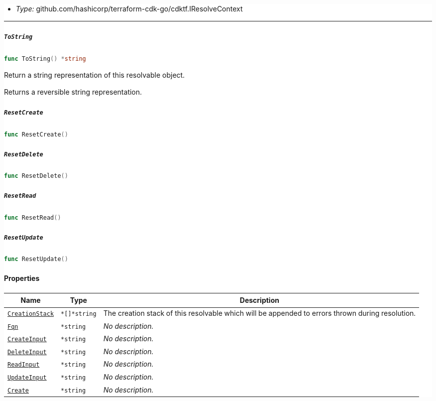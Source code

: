 - *Type:* github.com/hashicorp/terraform-cdk-go/cdktf.IResolveContext

---

##### `ToString` <a name="ToString" id="@cdktf/provider-azurerm.dataFactoryLinkedServiceCosmosdbMongoapi.DataFactoryLinkedServiceCosmosdbMongoapiTimeoutsOutputReference.toString"></a>

```go
func ToString() *string
```

Return a string representation of this resolvable object.

Returns a reversible string representation.

##### `ResetCreate` <a name="ResetCreate" id="@cdktf/provider-azurerm.dataFactoryLinkedServiceCosmosdbMongoapi.DataFactoryLinkedServiceCosmosdbMongoapiTimeoutsOutputReference.resetCreate"></a>

```go
func ResetCreate()
```

##### `ResetDelete` <a name="ResetDelete" id="@cdktf/provider-azurerm.dataFactoryLinkedServiceCosmosdbMongoapi.DataFactoryLinkedServiceCosmosdbMongoapiTimeoutsOutputReference.resetDelete"></a>

```go
func ResetDelete()
```

##### `ResetRead` <a name="ResetRead" id="@cdktf/provider-azurerm.dataFactoryLinkedServiceCosmosdbMongoapi.DataFactoryLinkedServiceCosmosdbMongoapiTimeoutsOutputReference.resetRead"></a>

```go
func ResetRead()
```

##### `ResetUpdate` <a name="ResetUpdate" id="@cdktf/provider-azurerm.dataFactoryLinkedServiceCosmosdbMongoapi.DataFactoryLinkedServiceCosmosdbMongoapiTimeoutsOutputReference.resetUpdate"></a>

```go
func ResetUpdate()
```


#### Properties <a name="Properties" id="Properties"></a>

| **Name** | **Type** | **Description** |
| --- | --- | --- |
| <code><a href="#@cdktf/provider-azurerm.dataFactoryLinkedServiceCosmosdbMongoapi.DataFactoryLinkedServiceCosmosdbMongoapiTimeoutsOutputReference.property.creationStack">CreationStack</a></code> | <code>*[]*string</code> | The creation stack of this resolvable which will be appended to errors thrown during resolution. |
| <code><a href="#@cdktf/provider-azurerm.dataFactoryLinkedServiceCosmosdbMongoapi.DataFactoryLinkedServiceCosmosdbMongoapiTimeoutsOutputReference.property.fqn">Fqn</a></code> | <code>*string</code> | *No description.* |
| <code><a href="#@cdktf/provider-azurerm.dataFactoryLinkedServiceCosmosdbMongoapi.DataFactoryLinkedServiceCosmosdbMongoapiTimeoutsOutputReference.property.createInput">CreateInput</a></code> | <code>*string</code> | *No description.* |
| <code><a href="#@cdktf/provider-azurerm.dataFactoryLinkedServiceCosmosdbMongoapi.DataFactoryLinkedServiceCosmosdbMongoapiTimeoutsOutputReference.property.deleteInput">DeleteInput</a></code> | <code>*string</code> | *No description.* |
| <code><a href="#@cdktf/provider-azurerm.dataFactoryLinkedServiceCosmosdbMongoapi.DataFactoryLinkedServiceCosmosdbMongoapiTimeoutsOutputReference.property.readInput">ReadInput</a></code> | <code>*string</code> | *No description.* |
| <code><a href="#@cdktf/provider-azurerm.dataFactoryLinkedServiceCosmosdbMongoapi.DataFactoryLinkedServiceCosmosdbMongoapiTimeoutsOutputReference.property.updateInput">UpdateInput</a></code> | <code>*string</code> | *No description.* |
| <code><a href="#@cdktf/provider-azurerm.dataFactoryLinkedServiceCosmosdbMongoapi.DataFactoryLinkedServiceCosmosdbMongoapiTimeoutsOutputReference.property.create">Create</a></code> | <code>*string</code> | *No description.* |